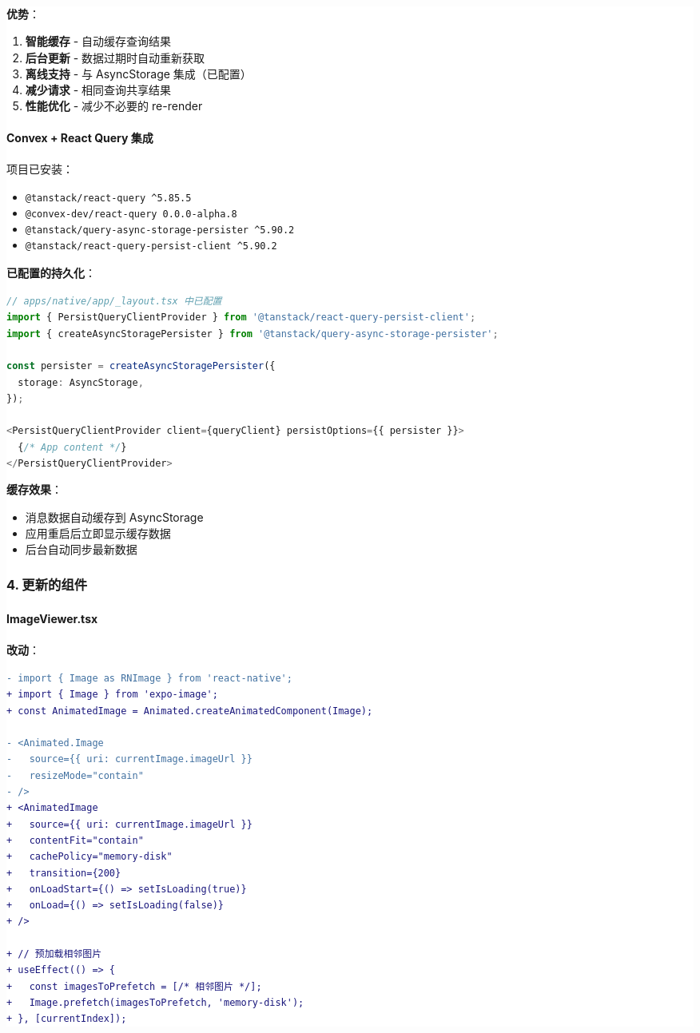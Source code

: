 **优势**：
1. **智能缓存** - 自动缓存查询结果
2. **后台更新** - 数据过期时自动重新获取
3. **离线支持** - 与 AsyncStorage 集成（已配置）
4. **减少请求** - 相同查询共享结果
5. **性能优化** - 减少不必要的 re-render

#### Convex + React Query 集成

项目已安装：
- `@tanstack/react-query ^5.85.5`
- `@convex-dev/react-query 0.0.0-alpha.8`
- `@tanstack/query-async-storage-persister ^5.90.2`
- `@tanstack/react-query-persist-client ^5.90.2`

**已配置的持久化**：
```typescript
// apps/native/app/_layout.tsx 中已配置
import { PersistQueryClientProvider } from '@tanstack/react-query-persist-client';
import { createAsyncStoragePersister } from '@tanstack/query-async-storage-persister';

const persister = createAsyncStoragePersister({
  storage: AsyncStorage,
});

<PersistQueryClientProvider client={queryClient} persistOptions={{ persister }}>
  {/* App content */}
</PersistQueryClientProvider>
```

**缓存效果**：
- 消息数据自动缓存到 AsyncStorage
- 应用重启后立即显示缓存数据
- 后台自动同步最新数据

### 4. 更新的组件

#### ImageViewer.tsx

**改动**：
```diff
- import { Image as RNImage } from 'react-native';
+ import { Image } from 'expo-image';
+ const AnimatedImage = Animated.createAnimatedComponent(Image);

- <Animated.Image
-   source={{ uri: currentImage.imageUrl }}
-   resizeMode="contain"
- />
+ <AnimatedImage
+   source={{ uri: currentImage.imageUrl }}
+   contentFit="contain"
+   cachePolicy="memory-disk"
+   transition={200}
+   onLoadStart={() => setIsLoading(true)}
+   onLoad={() => setIsLoading(false)}
+ />

+ // 预加载相邻图片
+ useEffect(() => {
+   const imagesToPrefetch = [/* 相邻图片 */];
+   Image.prefetch(imagesToPrefetch, 'memory-disk');
+ }, [currentIndex]);
```
